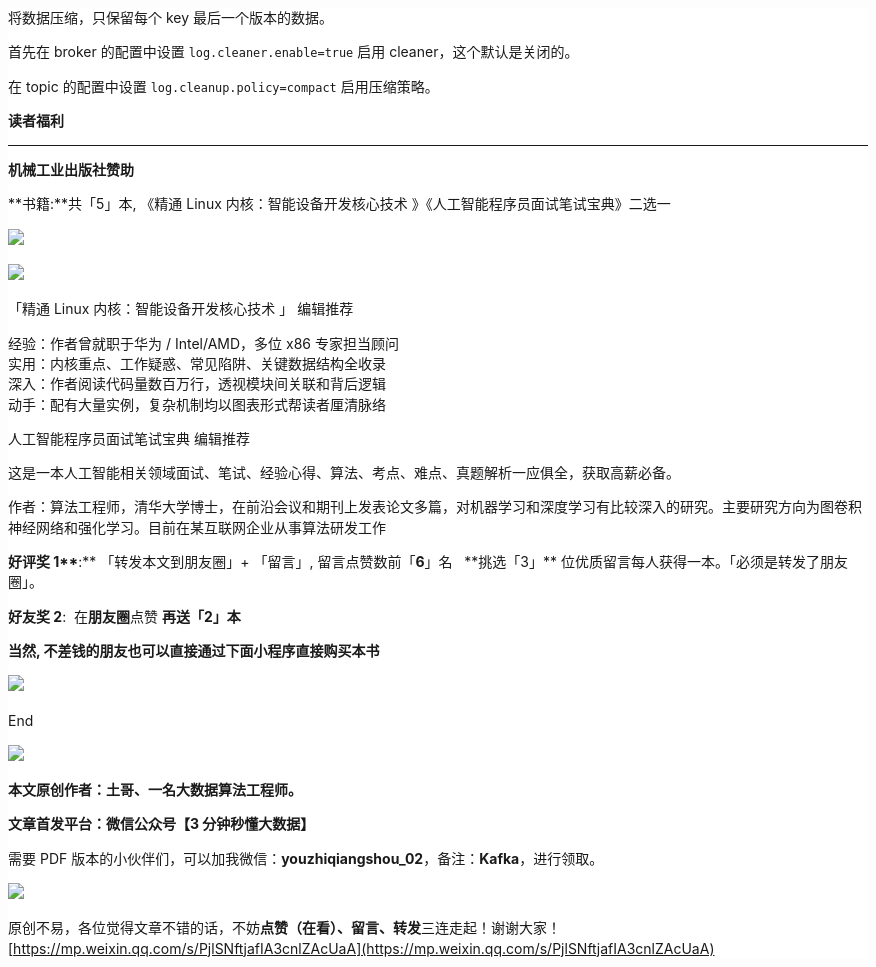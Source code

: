 将数据压缩，只保留每个 key 最后一个版本的数据。

首先在 broker 的配置中设置 `log.cleaner.enable=true` 启用 cleaner，这个默认是关闭的。

在 topic 的配置中设置 `log.cleanup.policy=compact` 启用压缩策略。

**读者福利**  

* * *

**机械工业出版社赞助**

**书籍:**共「5」本, 《精通 Linux 内核：智能设备开发核心技术 》《人工智能程序员面试笔试宝典》二选一

![](https://mmbiz.qpic.cn/mmbiz_png/rLGOIHABwEoQH0Huv22tibAr1naMvfmhia8vIianOUk5CwKgmuBEkGPrdW0UQbYY2o2QtiapKueAQzHrCbzyJ3uv2Q/640?wx_fmt=png)

![](https://mmbiz.qpic.cn/mmbiz_png/rLGOIHABwEoQH0Huv22tibAr1naMvfmhiaLtFj43UpDnHrPbdrs36jMOcQRicC7agXgcqn3VpjRvDpH1W2vCmPHVA/640?wx_fmt=png)

「精通 Linux 内核：智能设备开发核心技术 」 编辑推荐

经验：作者曾就职于华为 / Intel/AMD，多位 x86 专家担当顾问  
实用：内核重点、工作疑惑、常见陷阱、关键数据结构全收录  
深入：作者阅读代码量数百万行，透视模块间关联和背后逻辑  
动手：配有大量实例，复杂机制均以图表形式帮读者厘清脉络

人工智能程序员面试笔试宝典 编辑推荐

这是一本人工智能相关领域面试、笔试、经验心得、算法、考点、难点、真题解析一应俱全，获取高薪必备。

作者：算法工程师，清华大学博士，在前沿会议和期刊上发表论文多篇，对机器学习和深度学习有比较深入的研究。主要研究方向为图卷积神经网络和强化学习。目前在某互联网企业从事算法研发工作

**好评奖 1\*\***:** 「转发本文到朋友圈」+ 「留言」, 留言点赞数前「**6**」名   **挑选「3」\*\* 位优质留言每人获得一本。「必须是转发了朋友圈」。

**好友奖 2**:  在**朋友圈**点赞 **再送「2」本**

**当然, 不差钱的朋友也可以直接通过下面小程序直接购买本书**

![](https://mmbiz.qpic.cn/mmbiz_png/28eD1soY4TrKFYjLGnnKdv91M4X3FmADoT5kMw6YClk7C0TOp5pJiaEHpN8MOibM2exLEcWSiaoMtVPP3pjWIDZgQ/640?wx_fmt=png)

End  

![](https://mmbiz.qpic.cn/mmbiz_png/dBKYR3YqQN6GjMIE1lfzwqXMvI2UweXbkWk3dtOfQMBzoLCQHWuEWicvljpgiczWuP7fcQLIT3u9g1pOqibK3FOibw/640?wx_fmt=png)

**本文原创作者：土哥、一名大数据算法工程师。**   

**文章首发平台：微信公众号【3 分钟秒懂大数据】** 

需要 PDF 版本的小伙伴们，可以加我微信：**youzhiqiangshou_02**，备注：**Kafka**，进行领取。

![](https://mmbiz.qpic.cn/mmbiz_png/rLGOIHABwEoQH0Huv22tibAr1naMvfmhiaonCxj24w1MqDxGt1VUZcibMRYvOE0MibvZZZqRPpbvjoddQW2EYX2XVw/640?wx_fmt=png)

原创不易，各位觉得文章不错的话，不妨**点赞（在看）、留言、转发**三连走起！谢谢大家！ 
 [https://mp.weixin.qq.com/s/PjlSNftjafIA3cnlZAcUaA](https://mp.weixin.qq.com/s/PjlSNftjafIA3cnlZAcUaA)
